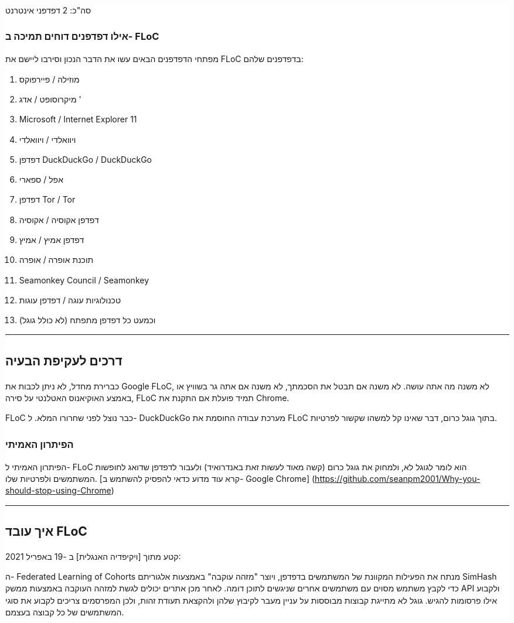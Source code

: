 סה"כ: 2 דפדפני אינטרנט

### אילו דפדפנים דוחים תמיכה ב- FLoC

מפתחי הדפדפנים הבאים עשו את הדבר הנכון וסירבו ליישם את FLoC בדפדפנים שלהם:

1. מוזילה / פיירפוקס

2. מיקרוסופט / אדג '

3. Microsoft / Internet Explorer 11

4. ויוואלדי / ויוואלדי

5. דפדפן DuckDuckGo / DuckDuckGo

6. אפל / ספארי

7. דפדפן Tor / Tor

8. דפדפן אקוסיה / אקוסיה

9. דפדפן אמיץ / אמיץ

10. תוכנת אופרה / אופרה

11. Seamonkey Council / Seamonkey

12. טכנולוגיות עוגה / דפדפן עוגות

13. וכמעט כל דפדפן מתפתח (לא כולל גוגל)

***

## דרכים לעקיפת הבעיה

כברירת מחדל, לא ניתן לכבות את Google FLoC, לא משנה מה אתה עושה. לא משנה אם תבטל את הסכמתך, לא משנה אם אתה גר בשוויץ או באמצע האוקיאנוס האטלנטי על סירה, FLoC תמיד פועלת אם התקנת את Chrome.

FLoC כבר נוצל לפני שחרורו המלא. ל- DuckDuckGo מערכת עבודה החוסמת את FLoC בתוך גוגל כרום, דבר שאינו קל למשהו שקשור לפרטיות.

### הפיתרון האמיתי

הפיתרון האמיתי ל- FLoC הוא לומר לגוגל לא, ולמחוק את גוגל כרום (קשה מאוד לעשות זאת באנדרואיד) ולעבור לדפדפן שדואג לחופשות המשתמשים ולפרטיות שלו. [קרא עוד מדוע כדאי להפסיק להשתמש ב- Google Chrome] (https://github.com/seanpm2001/Why-you-should-stop-using-Chrome)

***

## איך עובד FLoC

קטע מתוך [ויקיפדיה האנגלית] ב -19 באפריל 2021:

ה- Federated Learning of Cohorts מנתח את הפעילות המקוונת של המשתמשים בדפדפן, ויוצר "מזהה עוקבה" באמצעות אלגוריתם SimHash כדי לקבץ משתמש מסוים עם משתמשים אחרים שניגשים לתוכן דומה. לאחר מכן אתרים יכולים לגשת למזהה העוקבה באמצעות ממשק API ולקבוע אילו פרסומות להגיש. גוגל לא מתייגת קבוצות מבוססות על עניין מעבר לקיבוץ שלהן ולהקצאת תעודת זהות, ולכן המפרסמים צריכים לקבוע את סוגי המשתמשים של כל קבוצה בעצמם.

